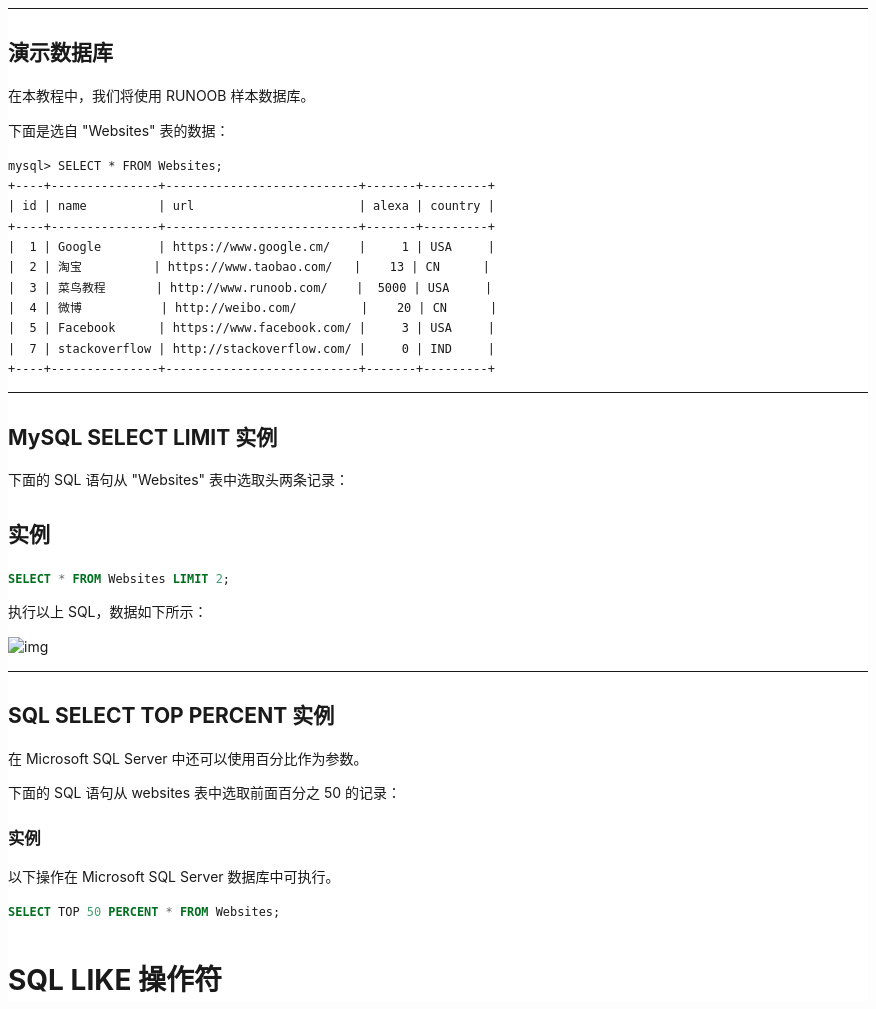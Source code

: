 ------

## 演示数据库

在本教程中，我们将使用 RUNOOB 样本数据库。

下面是选自 "Websites" 表的数据：

```
mysql> SELECT * FROM Websites;
+----+---------------+---------------------------+-------+---------+
| id | name          | url                       | alexa | country |
+----+---------------+---------------------------+-------+---------+
|  1 | Google        | https://www.google.cm/    |     1 | USA     |
|  2 | 淘宝          | https://www.taobao.com/   |    13 | CN      |
|  3 | 菜鸟教程       | http://www.runoob.com/    |  5000 | USA     |
|  4 | 微博           | http://weibo.com/         |    20 | CN      |
|  5 | Facebook      | https://www.facebook.com/ |     3 | USA     |
|  7 | stackoverflow | http://stackoverflow.com/ |     0 | IND     |
+----+---------------+---------------------------+-------+---------+
```

------

## MySQL SELECT LIMIT 实例

下面的 SQL 语句从 "Websites" 表中选取头两条记录：

## 实例

```sql
SELECT * FROM Websites LIMIT 2;
```

执行以上 SQL，数据如下所示：

![img](https://www.runoob.com/wp-content/uploads/2013/09/A90E535B-A499-4E3D-83DD-6A7AD1144B05.jpg)

------

## SQL SELECT TOP PERCENT 实例

在 Microsoft SQL Server 中还可以使用百分比作为参数。

下面的 SQL 语句从 websites 表中选取前面百分之 50 的记录：

### 实例

以下操作在 Microsoft SQL Server 数据库中可执行。

```sql
SELECT TOP 50 PERCENT * FROM Websites;
```

# SQL LIKE 操作符
